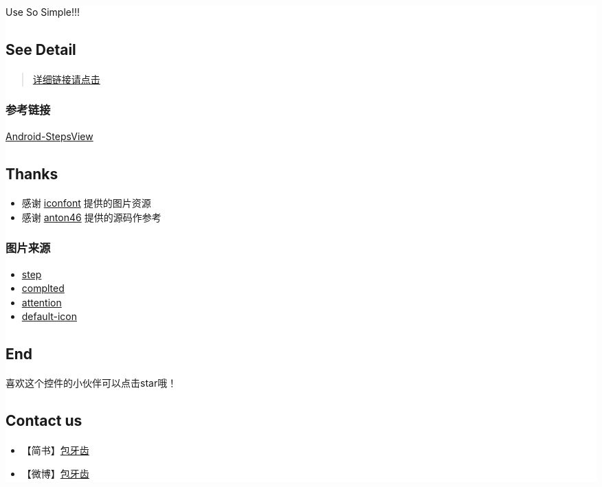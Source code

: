 Use So Simple!!!

## See Detail

> [详细链接请点击](Introduction.md)



### 参考链接
[Android-StepsView](https://github.com/anton46/Android-StepsView)

## Thanks
* 感谢 [iconfont](http://iconfont.cn/) 提供的图片资源
* 感谢 [anton46](https://github.com/anton46/) 提供的源码作参考

### 图片来源
* [step](http://iconfont.cn/search?q=step)
* [complted](http://iconfont.cn/search?q=right)
* [attention](http://iconfont.cn/search?q=attention)
* [default-icon](http://iconfont.cn/search?q=default)

## End
喜欢这个控件的小伙伴可以点击star哦！

## Contact us
* 【简书】[包牙齿](http://www.jianshu.com/users/7096f185d063/)

* 【微博】[包牙齿](http://weibo.com/baoyachi)
